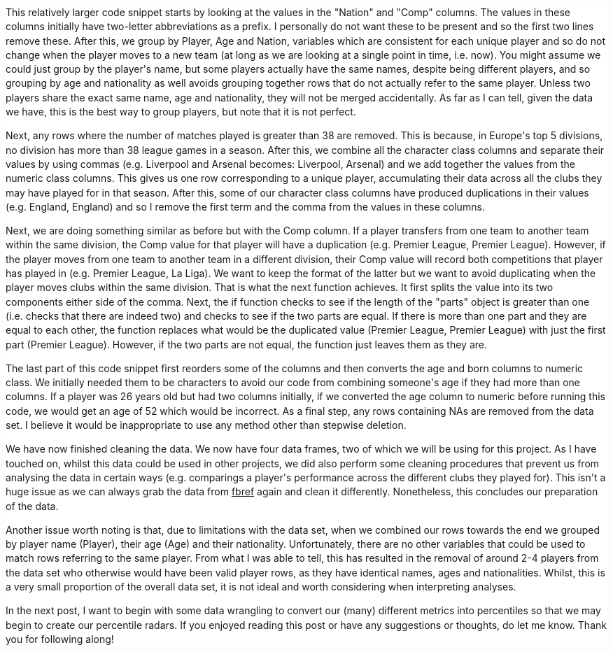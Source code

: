 This relatively larger code snippet starts by looking at the values in the "Nation" and "Comp" columns. The values in these columns initially have two-letter abbreviations as a prefix. I personally do not want these to be present and so the first two lines remove these. After this, we group by Player, Age and Nation, variables which are consistent for each unique player and so do not change when the player moves to a new team (at long as we are looking at a single point in time, i.e. now). You might assume we could just group by the player's name, but some players actually have the same names, despite being different players, and so grouping by age and nationality as well avoids grouping together rows that do not actually refer to the same player. Unless two players share the exact same name, age and nationality, they will not be merged accidentally. As far as I can tell, given the data we have, this is the best way to group players, but note that it is not perfect.

Next, any rows where the number of matches played is greater than 38 are removed. This is because, in Europe's top 5 divisions, no division has more than 38 league games in a season. After this, we combine all the character class columns and separate their values by using commas (e.g. Liverpool and Arsenal becomes: Liverpool, Arsenal) and we add together the values from the numeric class columns. This gives us one row corresponding to a unique player, accumulating their data across all the clubs they may have played for in that season. After this, some of our character class columns have produced duplications in their values (e.g. England, England) and so I remove the first term and the comma from the values in these columns. 

Next, we are doing something similar as before but with the Comp column. If a player transfers from one team to another team within the same division, the Comp value for that player will have a duplication (e.g. Premier League, Premier League). However, if the player moves from one team to another team in a different division, their Comp value will record both competitions that player has played in (e.g. Premier League, La Liga). We want to keep the format of the latter but we want to avoid duplicating when the player moves clubs within the same division. That is what the next function achieves. It first splits the value into its two components either side of the comma. Next, the if function checks to see if the length of the "parts" object is greater than one (i.e. checks that there are indeed two) and checks to see if the two parts are equal. If there is more than one part and they are equal to each other, the function replaces what would be the duplicated value (Premier League, Premier League) with just the first part (Premier League). However, if the two parts are not equal, the function just leaves them as they are. 

The last part of this code snippet first reorders some of the columns and then converts the age and born columns to numeric class. We initially needed them to be characters to avoid our code from combining someone's age if they had more than one columns. If a player was 26 years old but had two columns initially, if we converted the age column to numeric before running this code, we would get an age of 52 which would be incorrect. As a final step, any rows containing NAs are removed from the data set. I believe it would be inappropriate to use any method other than stepwise deletion. 

We have now finished cleaning the data. We now have four data frames, two of which we will be using for this project. As I have touched on, whilst this data could be used in other projects, we did also perform some cleaning procedures that prevent us from analysing the data in certain ways (e.g. comparings a player's performance across the different clubs they played for). This isn't a huge issue as we can always grab the data from <a id="text-link" href="https://fbref.com/en/">fbref</a> again and clean it differently. Nonetheless, this concludes our preparation of the data.

Another issue worth noting is that, due to limitations with the data set, when we combined our rows towards the end we grouped by player name (Player), their age (Age) and their nationality. Unfortunately, there are no other variables that could be used to match rows referring to the same player. From what I was able to tell, this has resulted in the removal of around 2-4 players from the data set who otherwise would have been valid player rows, as they have identical names, ages and nationalities. Whilst, this is a very small proportion of the overall data set, it is not ideal and worth considering when interpreting analyses. 

In the next post, I want to begin with some data wrangling to convert our (many) different metrics into percentiles so that we may begin to create our percentile radars. If you enjoyed reading this post or have any suggestions or thoughts, do let me know. Thank you for following along!